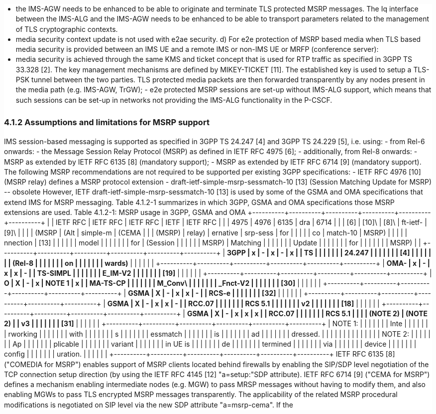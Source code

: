   * the IMS-AGW needs to be enhanced to be able to originate and terminate TLS protected MSRP messages. The Iq interface between the IMS-ALG and the IMS-AGW needs to be enhanced to be able to transport parameters related to the management of TLS cryptographic contexts.
  * media security context update is not used with e2ae security.
d) For e2e protection of MSRP based media when TLS based media security is
provided between an IMS UE and a remote IMS or non-IMS UE or MRFP (conference
server):
  * media security is achieved through the same KMS and ticket concept that is used for RTP traffic as specified in 3GPP TS 33.328 [2]. The key management mechanisms are defined by MIKEY-TICKET [11]. The established key is used to setup a TLS-PSK tunnel between the two parties. TLS protected media packets are then forwarded transparently by any nodes present in the media path (e.g. IMS-AGW, TrGW);
\- e2e protected MSRP sessions are set-up without IMS-ALG support, which means
that such sessions can be set-up in networks not providing the IMS-ALG
functionality in the P-CSCF.
### 4.1.2 Assumptions and limitations for MSRP support
IMS session-based messaging is supported as specified in 3GPP TS 24.247 [4]
and 3GPP TS 24.229 [5], i.e. using:
\- from Rel-6 onwards:
\- the Message Session Relay Protocol (MSRP) as defined in IETF RFC 4975 [6];
\- additionally, from Rel-8 onwards:
\- MSRP as extended by IETF RFC 6135 [8] (mandatory support);
\- MSRP as extended by IETF RFC 6714 [9] (mandatory support).
The following MSRP recommendations are not required to be supported per
existing 3GPP specifications:
\- IETF RFC 4976 [10] (MSRP relay) defines a MSRP protocol extension
\- draft-ietf-simple-msrp-sessmatch-10 [13] (Session Matching Update for MSRP)
-- obsolete
However, IETF draft-ietf-simple-msrp-sessmatch-10 [13] is used by some of the
GSMA and OMA specifications that extend IMS for MSRP messaging.
Table 4.1.2-1 summarizes in which 3GPP, GSMA and OMA specifications those MSRP
extensions are used.
Table 4.1.2-1: MSRP usage in 3GPP, GSMA and OMA
+----------+----------+----------+----------+----------+----------+ | | IETF RFC | IETF RFC | IETF RFC | IETF | IETF RFC | | | 4975 | 4976 | 6135 | dra | 6714 | | | [6] | [10]\ | [8]\ | ft-ietf- | [9]\ | | | | (MSRP | (Alt | simple-m | (CEMA | | | (MSRP) | relay) | ernative | srp-sess | for | | | | | co | match-10 | MSRP) | | | | | nnection | [13] | | | | | | model | | | | | | | for | (Session | | | | | | MSRP) | Matching | | | | | | | Update | | | | | | | for | | | | | | | MSRP) | | +----------+----------+----------+----------+----------+----------+ | **3GPP | x | - | x | - | x | | TS | | | | | | | 24.247 | | | | | | | [4] | | | | | | | (Rel-8 | | | | | | | on | | | | | | | wards)** | | | | | | +----------+----------+----------+----------+----------+----------+ | **OMA- | x | - | x | x | - | | TS-SIMPL | | | | | | | E_IM-V2 | | | | | | | [19]** | | | | | | +----------+----------+----------+----------+----------+----------+ | **O | X | - | x | NOTE 1 | x | | MA-TS-CP | | | | | | | M_Conv\ | | | | | | | _Fnct-V2 | | | | | | | [30]** | | | | | | +----------+----------+----------+----------+----------+----------+ | **GSMA | X | - | x | x | - | | RCS-e | | | | | | | [32]** | | | | | | +----------+----------+----------+----------+----------+----------+ | **GSMA | X | - | x | x | - | | RCC.07 | | | | | | | RCS 5.1 | | | | | | | v2 | | | | | | | [18]** | | | | | | +----------+----------+----------+----------+----------+----------+ | **GSMA | X | - | x | x | x | | RCC.07 | | | | | | | RCS 5.1 | | | | (NOTE 2) | (NOTE 2) | | v3 | | | | | | | [31]** | | | | | | +----------+----------+----------+----------+----------+----------+ | NOTE 1: | | | | | | | Inte | | | | | | | rworking | | | | | | | with | | | | | | | s | | | | | | | essmatch | | | | | | | is | | | | | | | ad | | | | | | | dressed. | | | | | | | | | | | | | | NOTE 2: | | | | | | | Ap | | | | | | | plicable | | | | | | | variant | | | | | | | in UE is | | | | | | | de | | | | | | | termined | | | | | | | via | | | | | | | device | | | | | | | config | | | | | | | uration. | | | | | | +----------+----------+----------+----------+----------+----------+
IETF RFC 6135 [8] (\"COMEDIA for MSRP\") enables support of MSRP clients
located behind firewalls by enabling the SIP/SDP level negotiation of the TCP
connection setup direction (by using the IETF RFC 4145 [12] \"a=setup:\"SDP
attribute).
IETF RFC 6714 [9] (\"CEMA for MSRP\") defines a mechanism enabling
intermediate nodes (e.g. MGW) to pass MRSP messages without having to modify
them, and also enabling MGWs to pass TLS encrypted MSRP messages
transparently. The applicability of the related MSRP procedural modifications
is negotiated on SIP level via the new SDP attribute \"a=msrp-cema\". If the